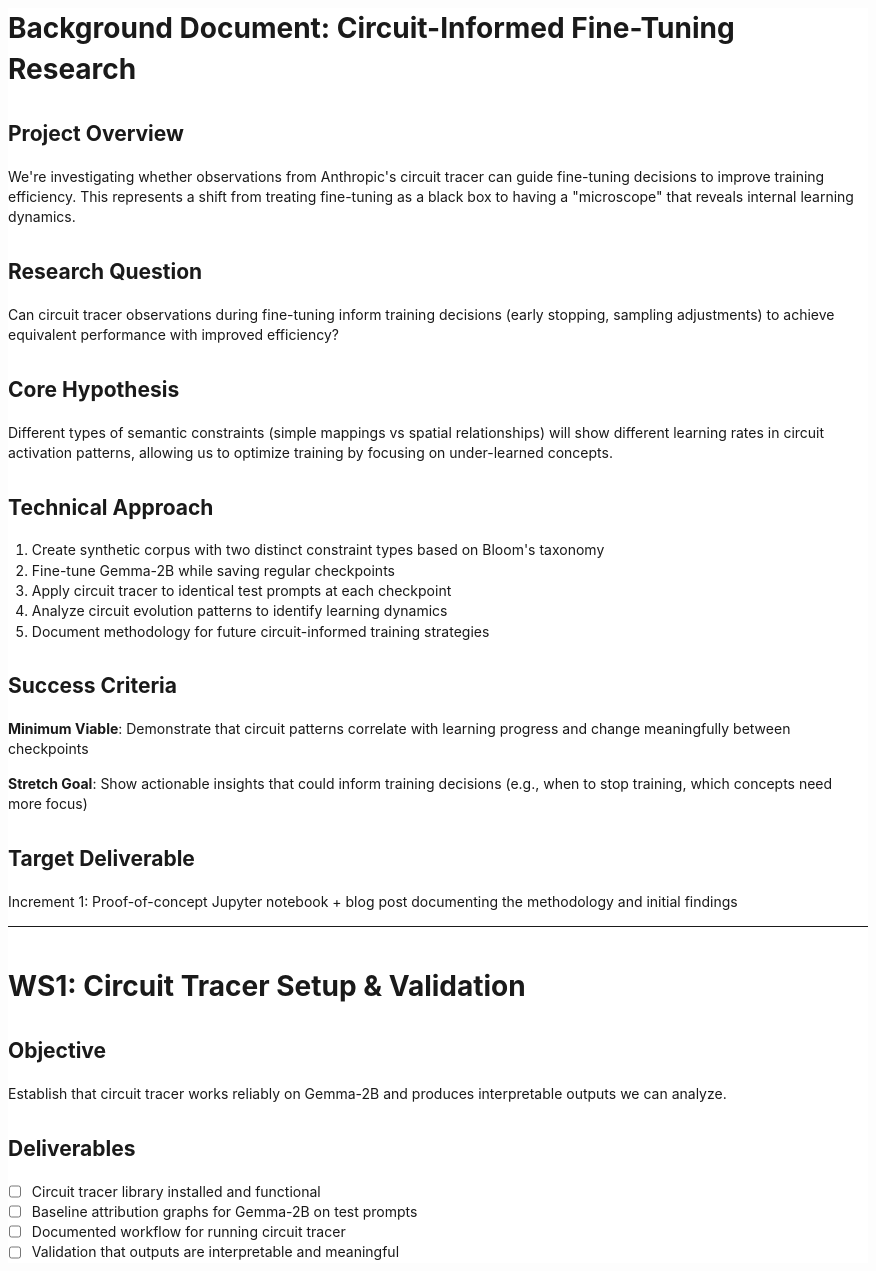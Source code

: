 # Background Document: Circuit-Informed Fine-Tuning Research

## Project Overview
We're investigating whether observations from Anthropic's circuit tracer can guide fine-tuning decisions to improve training efficiency. This represents a shift from treating fine-tuning as a black box to having a "microscope" that reveals internal learning dynamics.

## Research Question
Can circuit tracer observations during fine-tuning inform training decisions (early stopping, sampling adjustments) to achieve equivalent performance with improved efficiency?

## Core Hypothesis
Different types of semantic constraints (simple mappings vs spatial relationships) will show different learning rates in circuit activation patterns, allowing us to optimize training by focusing on under-learned concepts.

## Technical Approach
1. Create synthetic corpus with two distinct constraint types based on Bloom's taxonomy
2. Fine-tune Gemma-2B while saving regular checkpoints
3. Apply circuit tracer to identical test prompts at each checkpoint
4. Analyze circuit evolution patterns to identify learning dynamics
5. Document methodology for future circuit-informed training strategies

## Success Criteria
**Minimum Viable**: Demonstrate that circuit patterns correlate with learning progress and change meaningfully between checkpoints

**Stretch Goal**: Show actionable insights that could inform training decisions (e.g., when to stop training, which concepts need more focus)

## Target Deliverable
Increment 1: Proof-of-concept Jupyter notebook + blog post documenting the methodology and initial findings

---

# WS1: Circuit Tracer Setup & Validation

## Objective
Establish that circuit tracer works reliably on Gemma-2B and produces interpretable outputs we can analyze.

## Deliverables
- [ ] Circuit tracer library installed and functional
- [ ] Baseline attribution graphs for Gemma-2B on test prompts
- [ ] Documented workflow for running circuit tracer
- [ ] Validation that outputs are interpretable and meaningful

